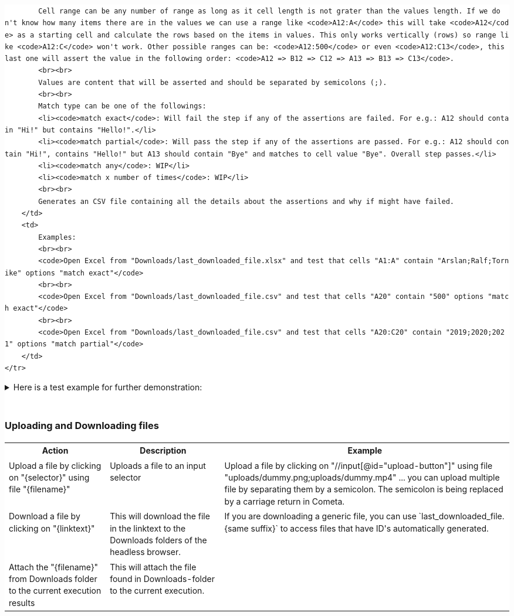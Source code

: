             Cell range can be any number of range as long as it cell length is not grater than the values length. If we don't know how many items there are in the values we can use a range like <code>A12:A</code> this will take <code>A12</code> as a starting cell and calculate the rows based on the items in values. This only works vertically (rows) so range like <code>A12:C</code> won't work. Other possible ranges can be: <code>A12:500</code> or even <code>A12:C13</code>, this last one will assert the value in the following order: <code>A12 => B12 => C12 => A13 => B13 => C13</code>.
            <br><br>
            Values are content that will be asserted and should be separated by semicolons (;).
            <br><br>
            Match type can be one of the followings:
            <li><code>match exact</code>: Will fail the step if any of the assertions are failed. For e.g.: A12 should contain "Hi!" but contains "Hello!".</li>
            <li><code>match partial</code>: Will pass the step if any of the assertions are passed. For e.g.: A12 should contain "Hi!", contains "Hello!" but A13 should contain "Bye" and matches to cell value "Bye". Overall step passes.</li>
            <li><code>match any</code>: WIP</li>
            <li><code>match x number of times</code>: WIP</li>
            <br><br>
            Generates an CSV file containing all the details about the assertions and why if might have failed.
        </td>
        <td>
            Examples:
            <br><br>
            <code>Open Excel from "Downloads/last_downloaded_file.xlsx" and test that cells "A1:A" contain "Arslan;Ralf;Tornike" options "match exact"</code>
            <br><br>
            <code>Open Excel from "Downloads/last_downloaded_file.csv" and test that cells "A20" contain "500" options "match exact"</code>
            <br><br>
            <code>Open Excel from "Downloads/last_downloaded_file.csv" and test that cells "A20:C20" contain "2019;2020;2021" options "match partial"</code>
        </td>
    </tr>
</table>

<details><summary>Here is a test example for further demonstration: </summary></details>
<br>

### Uploading and Downloading files<a id="FILES"></a>

<table>
    <tr>
        <th>Action</th>
        <th>Description</th>
        <th>Example</th>
    </tr>
    <tr>
        <td>Upload a file by clicking on "{selector}" using file "{filename}"</td>
        <td>Uploads a file to an input selector</td>
        <td>Upload a file by clicking on "//input[@id="upload-button"]" using file "uploads/dummy.png;uploads/dummy.mp4" ... you can upload multiple file by separating them by a semicolon. The semicolon is being replaced by a carriage return in Cometa.</td>
    </tr>
    <tr>
        <td>Download a file by clicking on "{linktext}"</td>
        <td>This will download the file in the linktext to the Downloads folders of the headless browser.</td>
        <td>If you are downloading a generic file, you can use `last_downloaded_file.{same suffix}` to access files that have ID's automatically generated.</td>
    </tr>
    <tr>
        <td>Attach the "{filename}" from Downloads folder to the current execution results</td>
        <td>This will attach the file found in Downloads-folder to the current execution.</td>